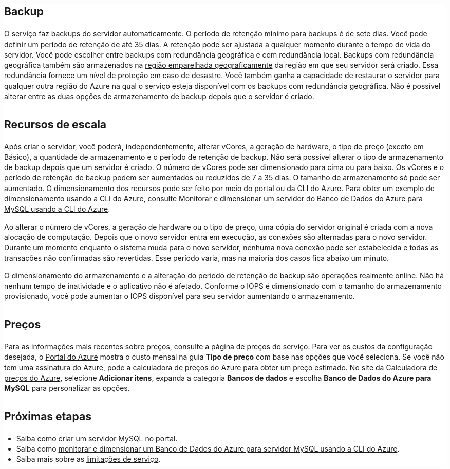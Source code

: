 ## <a name="backup"></a>Backup

O serviço faz backups do servidor automaticamente. O período de retenção mínimo para backups é de sete dias. Você pode definir um período de retenção de até 35 dias. A retenção pode ser ajustada a qualquer momento durante o tempo de vida do servidor. Você pode escolher entre backups com redundância geográfica e com redundância local. Backups com redundância geográfica também são armazenados na [região emparelhada geograficamente](https://docs.microsoft.com/azure/best-practices-availability-paired-regions) da região em que seu servidor será criado. Essa redundância fornece um nível de proteção em caso de desastre. Você também ganha a capacidade de restaurar o servidor para qualquer outra região do Azure na qual o serviço esteja disponível com os backups com redundância geográfica. Não é possível alterar entre as duas opções de armazenamento de backup depois que o servidor é criado.

## <a name="scale-resources"></a>Recursos de escala

Após criar o servidor, você poderá, independentemente, alterar vCores, a geração de hardware, o tipo de preço (exceto em Básico), a quantidade de armazenamento e o período de retenção de backup. Não será possível alterar o tipo de armazenamento de backup depois que um servidor é criado. O número de vCores pode ser dimensionado para cima ou para baixo. Os vCores e o período de retenção de backup podem ser aumentados ou reduzidos de 7 a 35 dias. O tamanho de armazenamento só pode ser aumentado. O dimensionamento dos recursos pode ser feito por meio do portal ou da CLI do Azure. Para obter um exemplo de dimensionamento usando a CLI do Azure, consulte [Monitorar e dimensionar um servidor do Banco de Dados do Azure para MySQL usando a CLI do Azure](scripts/sample-scale-server.md).

Ao alterar o número de vCores, a geração de hardware ou o tipo de preço, uma cópia do servidor original é criada com a nova alocação de computação. Depois que o novo servidor entra em execução, as conexões são alternadas para o novo servidor. Durante um momento enquanto o sistema muda para o novo servidor, nenhuma nova conexão pode ser estabelecida e todas as transações não confirmadas são revertidas. Esse período varia, mas na maioria dos casos fica abaixo um minuto.

O dimensionamento do armazenamento e a alteração do período de retenção de backup são operações realmente online. Não há nenhum tempo de inatividade e o aplicativo não é afetado. Conforme o IOPS é dimensionado com o tamanho do armazenamento provisionado, você pode aumentar o IOPS disponível para seu servidor aumentando o armazenamento.

## <a name="pricing"></a>Preços

Para as informações mais recentes sobre preços, consulte a [página de preços](https://azure.microsoft.com/pricing/details/mysql/) do serviço. Para ver os custos da configuração desejada, o [Portal do Azure](https://portal.azure.com/#create/Microsoft.MySQLServer) mostra o custo mensal na guia **Tipo de preço** com base nas opções que você seleciona. Se você não tem uma assinatura do Azure, pode a calculadora de preços do Azure para obter um preço estimado. No site da [Calculadora de preços do Azure](https://azure.microsoft.com/pricing/calculator/), selecione **Adicionar itens**, expanda a categoria **Bancos de dados** e escolha **Banco de Dados do Azure para MySQL** para personalizar as opções.

## <a name="next-steps"></a>Próximas etapas

- Saiba como [criar um servidor MySQL no portal](howto-create-manage-server-portal.md).
- Saiba como [monitorar e dimensionar um Banco de Dados do Azure para servidor MySQL usando a CLI do Azure](scripts/sample-scale-server.md).
- Saiba mais sobre as [limitações de serviço](concepts-limits.md).
